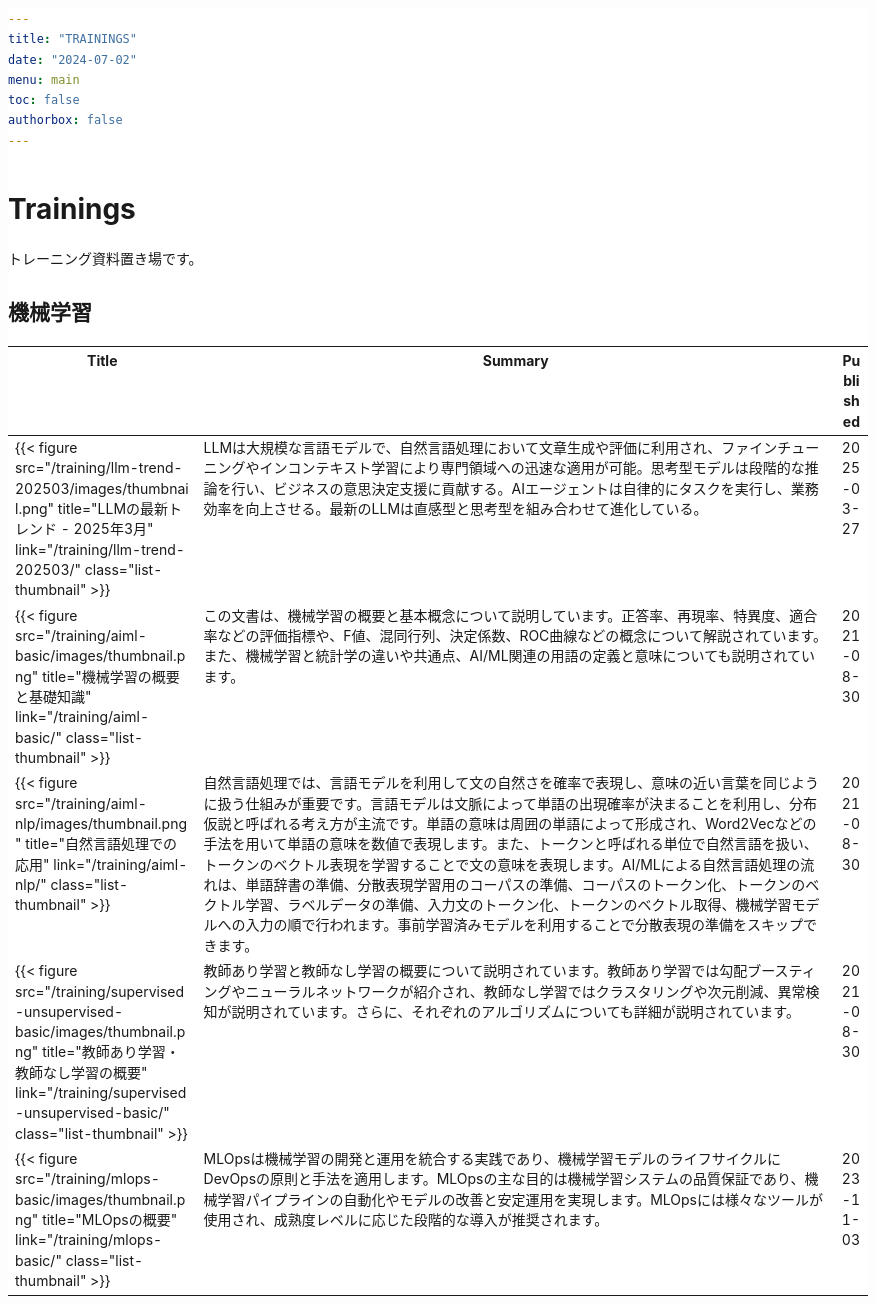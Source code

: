 ```yaml
---
title: "TRAININGS"
date: "2024-07-02"
menu: main
toc: false
authorbox: false
---
```


# Trainings

トレーニング資料置き場です。

## 機械学習

| Title                                                                                                                                                                                             | Summary                                                                                                                                                                                                                                                                                                                                                                                                                                                                                                                                                                                                                                                                                                                               | Published  |
| ------------------------------------------------------------------------------------------------------------------------------------------------------------------------------------------------- | ------------------------------------------------------------------------------------------------------------------------------------------------------------------------------------------------------------------------------------------------------------------------------------------------------------------------------------------------------------------------------------------------------------------------------------------------------------------------------------------------------------------------------------------------------------------------------------------------------------------------------------------------------------------------------------------------------------------------------------- | ---------- |
| {{< figure src="/training/llm-trend-202503/images/thumbnail.png" title="LLMの最新トレンド - 2025年3月" link="/training/llm-trend-202503/" class="list-thumbnail" >}} | LLMは大規模な言語モデルで、自然言語処理において文章生成や評価に利用され、ファインチューニングやインコンテキスト学習により専門領域への迅速な適用が可能。思考型モデルは段階的な推論を行い、ビジネスの意思決定支援に貢献する。AIエージェントは自律的にタスクを実行し、業務効率を向上させる。最新のLLMは直感型と思考型を組み合わせて進化している。 | 2025-03-27 |
| {{< figure src="/training/aiml-basic/images/thumbnail.png" title="機械学習の概要と基礎知識" link="/training/aiml-basic/" class="list-thumbnail" >}}                                               | この文書は、機械学習の概要と基本概念について説明しています。正答率、再現率、特異度、適合率などの評価指標や、F値、混同行列、決定係数、ROC曲線などの概念について解説されています。また、機械学習と統計学の違いや共通点、AI/ML関連の用語の定義と意味についても説明されています。                                                                                                                                                                                                                                                                                                                                                                                                                                                         | 2021-08-30 |
| {{< figure src="/training/aiml-nlp/images/thumbnail.png" title="自然言語処理での応用" link="/training/aiml-nlp/" class="list-thumbnail" >}}                                                       | 自然言語処理では、言語モデルを利用して文の自然さを確率で表現し、意味の近い言葉を同じように扱う仕組みが重要です。言語モデルは文脈によって単語の出現確率が決まることを利用し、分布仮説と呼ばれる考え方が主流です。単語の意味は周囲の単語によって形成され、Word2Vecなどの手法を用いて単語の意味を数値で表現します。また、トークンと呼ばれる単位で自然言語を扱い、トークンのベクトル表現を学習することで文の意味を表現します。AI/MLによる自然言語処理の流れは、単語辞書の準備、分散表現学習用のコーパスの準備、コーパスのトークン化、トークンのベクトル学習、ラベルデータの準備、入力文のトークン化、トークンのベクトル取得、機械学習モデルへの入力の順で行われます。事前学習済みモデルを利用することで分散表現の準備をスキップできます。 | 2021-08-30 |
| {{< figure src="/training/supervised-unsupervised-basic/images/thumbnail.png" title="教師あり学習・教師なし学習の概要" link="/training/supervised-unsupervised-basic/" class="list-thumbnail" >}} | 教師あり学習と教師なし学習の概要について説明されています。教師あり学習では勾配ブースティングやニューラルネットワークが紹介され、教師なし学習ではクラスタリングや次元削減、異常検知が説明されています。さらに、それぞれのアルゴリズムについても詳細が説明されています。                                                                                                                                                                                                                                                                                                                                                                                                                                                                | 2021-08-30 |
| {{< figure src="/training/mlops-basic/images/thumbnail.png" title="MLOpsの概要" link="/training/mlops-basic/" class="list-thumbnail" >}}                                                          | MLOpsは機械学習の開発と運用を統合する実践であり、機械学習モデルのライフサイクルにDevOpsの原則と手法を適用します。MLOpsの主な目的は機械学習システムの品質保証であり、機械学習パイプラインの自動化やモデルの改善と安定運用を実現します。MLOpsには様々なツールが使用され、成熟度レベルに応じた段階的な導入が推奨されます。                                                                                                                                                                                                                                                                                                                                                                                                               | 2023-11-03 |